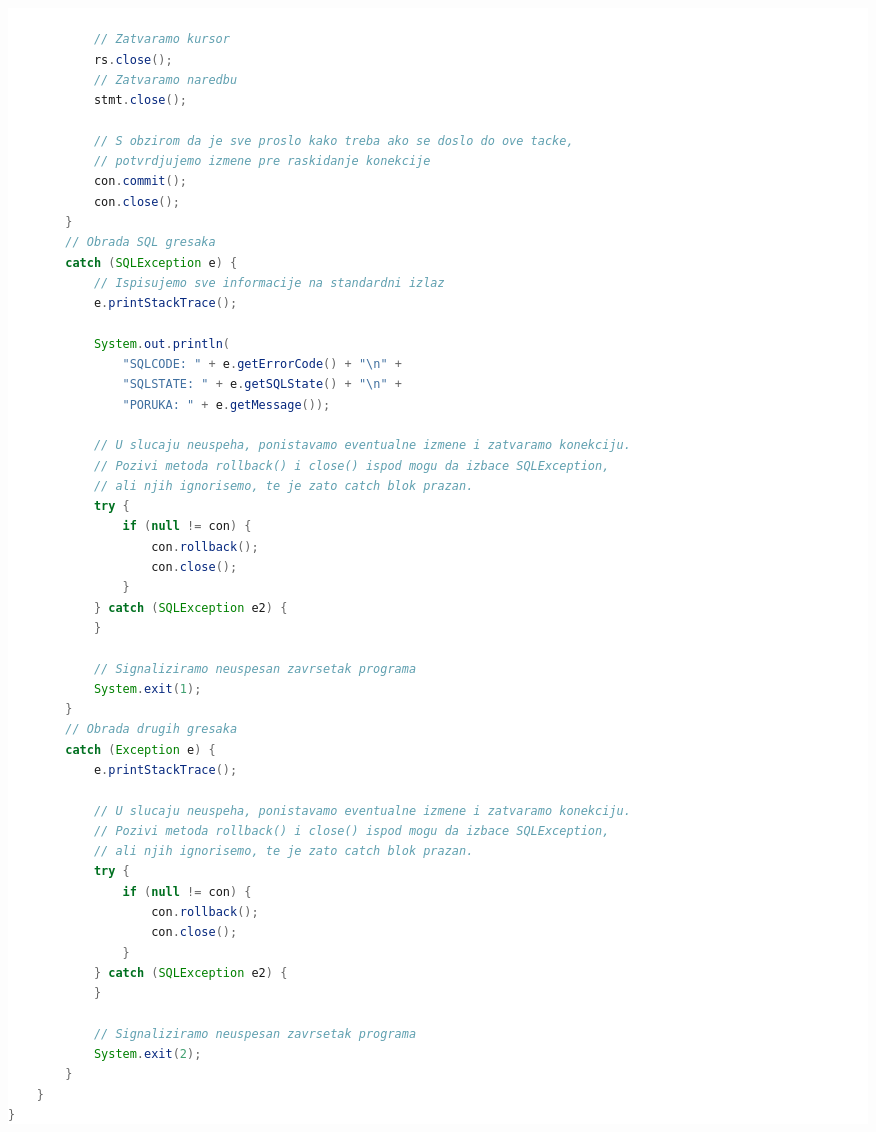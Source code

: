```java

            // Zatvaramo kursor
            rs.close();
            // Zatvaramo naredbu
            stmt.close();
            
            // S obzirom da je sve proslo kako treba ako se doslo do ove tacke,
            // potvrdjujemo izmene pre raskidanje konekcije
            con.commit();
            con.close();
        }
        // Obrada SQL gresaka
        catch (SQLException e) {
            // Ispisujemo sve informacije na standardni izlaz
            e.printStackTrace();

            System.out.println(
                "SQLCODE: " + e.getErrorCode() + "\n" +
                "SQLSTATE: " + e.getSQLState() + "\n" +
                "PORUKA: " + e.getMessage()); 
            
            // U slucaju neuspeha, ponistavamo eventualne izmene i zatvaramo konekciju.
            // Pozivi metoda rollback() i close() ispod mogu da izbace SQLException,
            // ali njih ignorisemo, te je zato catch blok prazan.
            try {
                if (null != con) {
                    con.rollback();
                    con.close();
                }
            } catch (SQLException e2) {
            }

            // Signaliziramo neuspesan zavrsetak programa
            System.exit(1);
        }
        // Obrada drugih gresaka
        catch (Exception e) {
            e.printStackTrace();

            // U slucaju neuspeha, ponistavamo eventualne izmene i zatvaramo konekciju.
            // Pozivi metoda rollback() i close() ispod mogu da izbace SQLException,
            // ali njih ignorisemo, te je zato catch blok prazan.
            try {
                if (null != con) {
                    con.rollback();
                    con.close();
                }
            } catch (SQLException e2) {
            }

            // Signaliziramo neuspesan zavrsetak programa
            System.exit(2);
        }
    }
}
```
